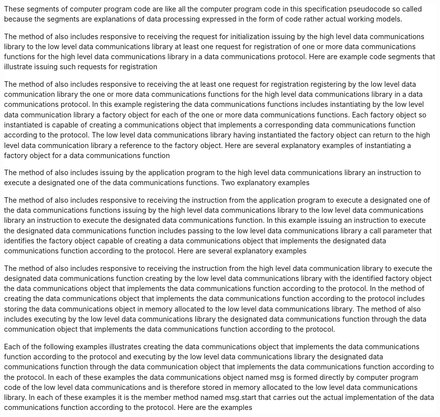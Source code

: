 These segments of computer program code are like all the computer program code in this specification pseudocode so called because the segments are explanations of data processing expressed in the form of code rather actual working models.

The method of also includes responsive to receiving the request for initialization issuing by the high level data communications library to the low level data communications library at least one request for registration of one or more data communications functions for the high level data communications library in a data communications protocol. Here are example code segments that illustrate issuing such requests for registration 

The method of also includes responsive to receiving the at least one request for registration registering by the low level data communication library the one or more data communications functions for the high level data communications library in a data communications protocol. In this example registering the data communications functions includes instantiating by the low level data communication library a factory object for each of the one or more data communications functions. Each factory object so instantiated is capable of creating a communications object that implements a corresponding data communications function according to the protocol. The low level data communications library having instantiated the factory object can return to the high level data communication library a reference to the factory object. Here are several explanatory examples of instantiating a factory object for a data communications function 

The method of also includes issuing by the application program to the high level data communications library an instruction to execute a designated one of the data communications functions. Two explanatory examples 

The method of also includes responsive to receiving the instruction from the application program to execute a designated one of the data communications functions issuing by the high level data communications library to the low level data communications library an instruction to execute the designated data communications function. In this example issuing an instruction to execute the designated data communications function includes passing to the low level data communications library a call parameter that identifies the factory object capable of creating a data communications object that implements the designated data communications function according to the protocol. Here are several explanatory examples 

The method of also includes responsive to receiving the instruction from the high level data communication library to execute the designated data communications function creating by the low level data communications library with the identified factory object the data communications object that implements the data communications function according to the protocol. In the method of creating the data communications object that implements the data communications function according to the protocol includes storing the data communications object in memory allocated to the low level data communications library. The method of also includes executing by the low level data communications library the designated data communications function through the data communication object that implements the data communications function according to the protocol.

Each of the following examples illustrates creating the data communications object that implements the data communications function according to the protocol and executing by the low level data communications library the designated data communications function through the data communication object that implements the data communications function according to the protocol. In each of these examples the data communications object named msg is formed directly by computer program code of the low level data communications and is therefore stored in memory allocated to the low level data communications library. In each of these examples it is the member method named msg.start that carries out the actual implementation of the data communications function according to the protocol. Here are the examples 
